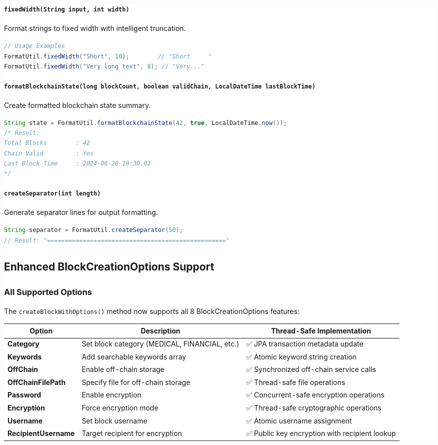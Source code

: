 #### `fixedWidth(String input, int width)`

Format strings to fixed width with intelligent truncation.

```java
// Usage Examples
FormatUtil.fixedWidth("Short", 10);        // "Short     "
FormatUtil.fixedWidth("Very long text", 8); // "Very..."
```

#### `formatBlockchainState(long blockCount, boolean validChain, LocalDateTime lastBlockTime)`

Create formatted blockchain state summary.

```java
String state = FormatUtil.formatBlockchainState(42, true, LocalDateTime.now());
/* Result:
Total Blocks        : 42
Chain Valid         : Yes
Last Block Time     : 2024-06-28 19:30:02
*/
```

#### `createSeparator(int length)`

Generate separator lines for output formatting.

```java
String separator = FormatUtil.createSeparator(50);
// Result: "=================================================="
```

## Enhanced BlockCreationOptions Support

### All Supported Options

The `createBlockWithOptions()` method now supports all 8 BlockCreationOptions features:

| Option | Description | Thread-Safe Implementation |
|--------|-------------|----------------------------|
| **Category** | Set block category (MEDICAL, FINANCIAL, etc.) | ✅ JPA transaction metadata update |
| **Keywords** | Add searchable keywords array | ✅ Atomic keyword string creation |
| **OffChain** | Enable off-chain storage | ✅ Synchronized off-chain service calls |
| **OffChainFilePath** | Specify file for off-chain storage | ✅ Thread-safe file operations |
| **Password** | Enable encryption | ✅ Concurrent-safe encryption operations |
| **Encryption** | Force encryption mode | ✅ Thread-safe cryptographic operations |
| **Username** | Set block username | ✅ Atomic username assignment |
| **RecipientUsername** | Target recipient for encryption | ✅ Public key encryption with recipient lookup |
